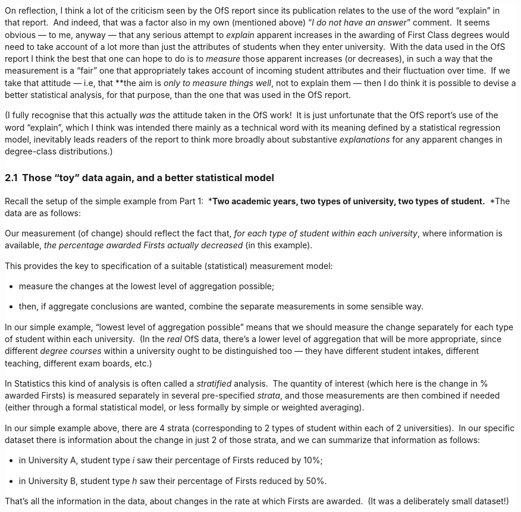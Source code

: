 On reflection, I think a lot of the criticism seen by the OfS report since its publication relates to the use of the word “explain” in that report.  And indeed, that was a factor also in my own (mentioned above) “*I do not have an answer*” comment.  It seems obvious — to me, anyway — that any serious attempt to *explain* apparent increases in the awarding of First Class degrees would need to take account of a lot more than just the attributes of students when they enter university.  With the data used in the OfS report I think the best that one can hope to do is to *measure* those apparent increases (or decreases), in such a way that the measurement is a “fair” one that appropriately takes account of incoming student attributes and their fluctuation over time.  If we take that attitude — i.e, that **the aim is *only *to measure things well**, not to explain them — then I do think it is possible to devise a better statistical analysis, for that purpose, than the one that was used in the OfS report.

(I fully recognise that this actually *was* the attitude taken in the OfS work!  It is just unfortunate that the OfS report’s use of the word “explain”, which I think was intended there mainly as a technical word with its meaning defined by a statistical regression model, inevitably leads readers of the report to think more broadly about substantive *explanations* for any apparent changes in degree-class distributions.)

### 2.1  Those “toy” data again, and a better statistical model

Recall the setup of the simple example from Part 1:  ***Two academic years, two types of university, two types of student.**  *The data are as follows:

Our measurement (of change) should reflect the fact that, *for each type of student within each university*, where information is available, *the percentage awarded Firsts actually decreased* (in this example).

This provides the key to specification of a suitable (statistical) measurement model:

- measure the changes at the lowest level of aggregation possible;

- then, if aggregate conclusions are wanted, combine the separate measurements in some sensible way.


In our simple example, “lowest level of aggregation possible” means that we should measure the change separately for each type of student within each university.  (In the *real* OfS data, there’s a lower level of aggregation that will be more appropriate, since different *degree courses* within a university ought to be distinguished too — they have different student intakes, different teaching, different exam boards, etc.)

In Statistics this kind of analysis is often called a *stratified* analysis.  The quantity of interest (which here is the change in % awarded Firsts) is measured separately in several pre-specified *strata*, and those measurements are then combined if needed (either through a formal statistical model, or less formally by simple or weighted averaging).

In our simple example above, there are 4 strata (corresponding to 2 types of student within each of 2 universities).  In our specific dataset there is information about the change in just 2 of those strata, and we can summarize that information as follows:

- in University A, student type *i* saw their percentage of Firsts reduced by 10%;

- in University B, student type *h* saw their percentage of Firsts reduced by 50%.


That’s all the information in the data, about changes in the rate at which Firsts are awarded.  (It was a deliberately small dataset!)
